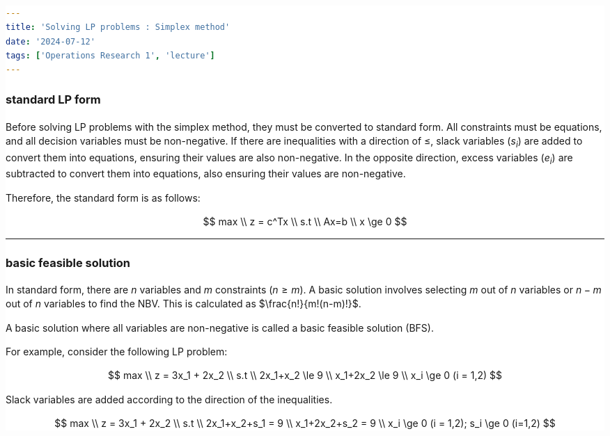 ```yaml
---
title: 'Solving LP problems : Simplex method'
date: '2024-07-12'
tags: ['Operations Research 1', 'lecture']
---
```


### standard LP form

Before solving LP problems with the simplex method, they must be converted to standard form. All constraints must be equations, and all decision variables must be non-negative. If there are inequalities with a direction of $\le$, slack variables ($s_i$) are added to convert them into equations, ensuring their values are also non-negative. In the opposite direction, excess variables ($e_i$) are subtracted to convert them into equations, also ensuring their values are non-negative.

Therefore, the standard form is as follows:

$$
max \\
z = c^Tx \\
s.t \\
Ax=b \\
x \ge 0
$$

---

### basic feasible solution

In standard form, there are $n$ variables and $m$ constraints ($n \ge m$). A basic solution involves selecting $m$ out of $n$ variables or $n-m$ out of $n$ variables to find the NBV. This is calculated as $\frac{n!}{m!(n-m)!}$.

A basic solution where all variables are non-negative is called a basic feasible solution (BFS).

For example, consider the following LP problem:

$$
max \\
z = 3x_1 + 2x_2 \\
s.t \\
2x_1+x_2 \le 9 \\
x_1+2x_2 \le 9 \\
x_i \ge 0 (i = 1,2)
$$

Slack variables are added according to the direction of the inequalities.

$$
max \\
z = 3x_1 + 2x_2 \\
s.t \\
2x_1+x_2+s_1 = 9 \\
x_1+2x_2+s_2 = 9 \\
x_i \ge 0 (i = 1,2); s_i \ge 0 (i=1,2)
$$
